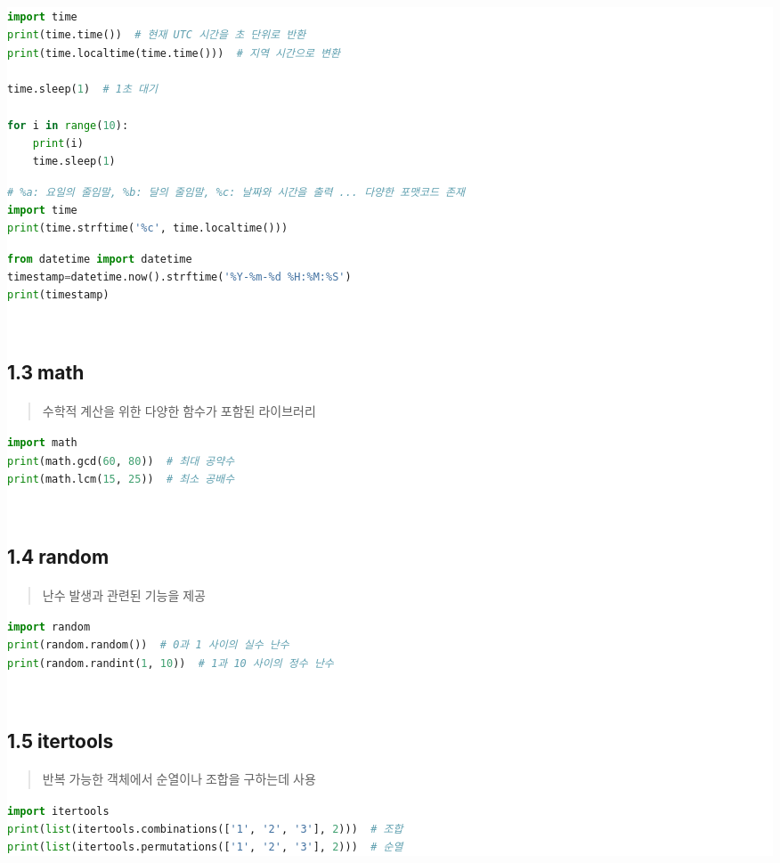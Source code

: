 ```python
import time
print(time.time())  # 현재 UTC 시간을 초 단위로 반환
print(time.localtime(time.time()))  # 지역 시간으로 변환

time.sleep(1)  # 1초 대기

for i in range(10):
    print(i)
    time.sleep(1)
```

```python
# %a: 요일의 줄임말, %b: 달의 줄임말, %c: 날짜와 시간을 출력 ... 다양한 포맷코드 존재
import time
print(time.strftime('%c', time.localtime()))
```

```python
from datetime import datetime
timestamp=datetime.now().strftime('%Y-%m-%d %H:%M:%S')
print(timestamp)
```

<br>

## 1.3 math

> 수학적 계산을 위한 다양한 함수가 포함된 라이브러리

```python
import math
print(math.gcd(60, 80))  # 최대 공약수
print(math.lcm(15, 25))  # 최소 공배수
```

<br>

## 1.4 random

> 난수 발생과 관련된 기능을 제공

```python
import random
print(random.random())  # 0과 1 사이의 실수 난수
print(random.randint(1, 10))  # 1과 10 사이의 정수 난수
```

<br>

## 1.5 itertools

> 반복 가능한 객체에서 순열이나 조합을 구하는데 사용

```python
import itertools
print(list(itertools.combinations(['1', '2', '3'], 2)))  # 조합
print(list(itertools.permutations(['1', '2', '3'], 2)))  # 순열
```
